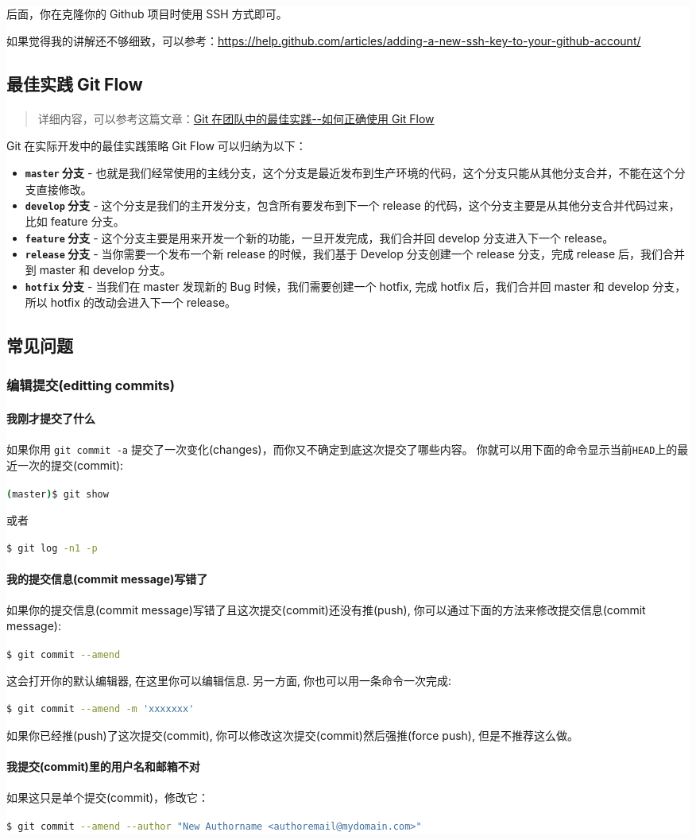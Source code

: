 后面，你在克隆你的 Github 项目时使用 SSH 方式即可。

如果觉得我的讲解还不够细致，可以参考：https://help.github.com/articles/adding-a-new-ssh-key-to-your-github-account/

## 最佳实践 Git Flow

> 详细内容，可以参考这篇文章：[Git 在团队中的最佳实践--如何正确使用 Git Flow](http://www.cnblogs.com/cnblogsfans/p/5075073.html)

Git 在实际开发中的最佳实践策略 Git Flow 可以归纳为以下：

- **`master` 分支** - 也就是我们经常使用的主线分支，这个分支是最近发布到生产环境的代码，这个分支只能从其他分支合并，不能在这个分支直接修改。
- **`develop` 分支** - 这个分支是我们的主开发分支，包含所有要发布到下一个 release 的代码，这个分支主要是从其他分支合并代码过来，比如 feature 分支。
- **`feature` 分支** - 这个分支主要是用来开发一个新的功能，一旦开发完成，我们合并回 develop 分支进入下一个 release。
- **`release` 分支** - 当你需要一个发布一个新 release 的时候，我们基于 Develop 分支创建一个 release 分支，完成 release 后，我们合并到 master 和 develop 分支。
- **`hotfix` 分支** - 当我们在 master 发现新的 Bug 时候，我们需要创建一个 hotfix, 完成 hotfix 后，我们合并回 master 和 develop 分支，所以 hotfix 的改动会进入下一个 release。

## 常见问题

### 编辑提交(editting commits)

#### 我刚才提交了什么

如果你用 `git commit -a` 提交了一次变化(changes)，而你又不确定到底这次提交了哪些内容。 你就可以用下面的命令显示当前`HEAD`上的最近一次的提交(commit):

```sh
(master)$ git show
```

或者

```sh
$ git log -n1 -p
```

#### 我的提交信息(commit message)写错了

如果你的提交信息(commit message)写错了且这次提交(commit)还没有推(push), 你可以通过下面的方法来修改提交信息(commit message):

```sh
$ git commit --amend
```

这会打开你的默认编辑器, 在这里你可以编辑信息. 另一方面, 你也可以用一条命令一次完成:

```sh
$ git commit --amend -m 'xxxxxxx'
```

如果你已经推(push)了这次提交(commit), 你可以修改这次提交(commit)然后强推(force push), 但是不推荐这么做。

#### 我提交(commit)里的用户名和邮箱不对

如果这只是单个提交(commit)，修改它：

```sh
$ git commit --amend --author "New Authorname <authoremail@mydomain.com>"
```

